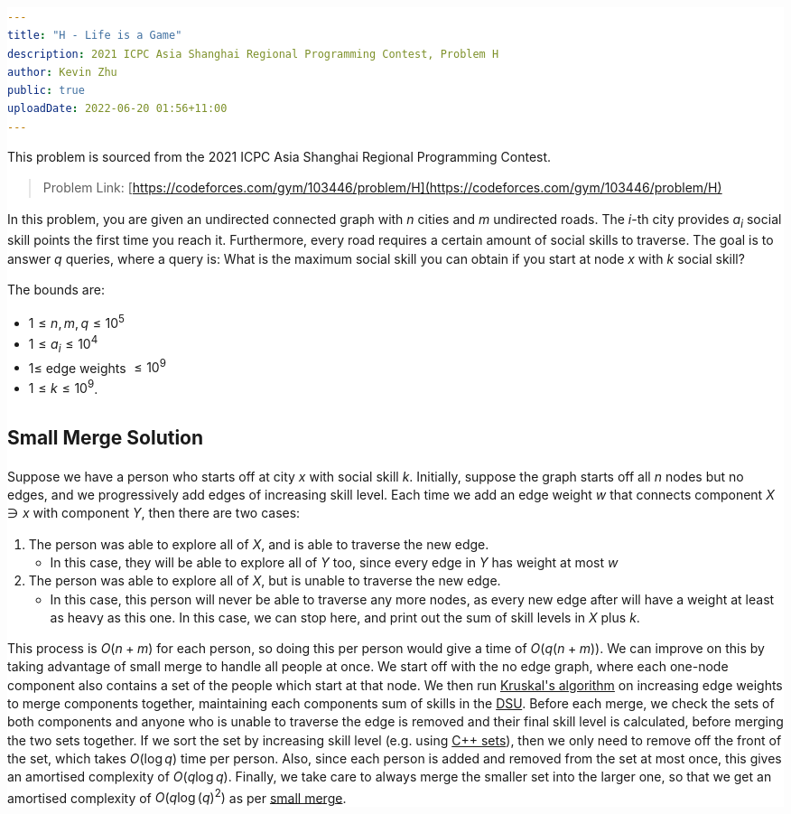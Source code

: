 ```yaml
---
title: "H - Life is a Game"
description: 2021 ICPC Asia Shanghai Regional Programming Contest, Problem H
author: Kevin Zhu
public: true
uploadDate: 2022-06-20 01:56+11:00
---
```


This problem is sourced from the 2021 ICPC Asia Shanghai Regional Programming Contest.

> Problem Link: [https://codeforces.com/gym/103446/problem/H](https://codeforces.com/gym/103446/problem/H)

In this problem, you are given an undirected connected graph with $n$ cities and $m$ undirected roads. The $i$-th city provides $a_i$ social skill points the first time you reach it. Furthermore, every road requires a certain amount of social skills to traverse. The goal is to answer $q$ queries, where a query is: What is the maximum social skill you can obtain if you start at node $x$ with $k$ social skill?

The bounds are: 

- $1 \le n, m, q \le 10^5$
- $1 \le a_i \le 10^4$
- $1 \le$ edge weights $\le 10^9$
- $1 \le k \le 10^9$.

## Small Merge Solution
Suppose we have a person who starts off at city $x$ with social skill $k$. Initially, suppose the graph starts off all $n$ nodes but no edges, and we progressively add edges of increasing skill level. Each time we add an edge weight $w$ that connects component $X \ni x$ with component $Y$, then there are two cases:

1. The person was able to explore all of $X$, and is able to traverse the new edge.
    - In this case, they will be able to explore all of $Y$ too, since every edge in $Y$ has weight at most $w$
2. The person was able to explore all of $X$, but is unable to traverse the new edge.
    - In this case, this person will never be able to traverse any more nodes, as every new edge after will have a weight at least as heavy as this one. In this case, we can stop here, and print out the sum of skill levels in $X$ plus $k$.

This process is $O(n+m)$ for each person, so doing this per person would give a time of $O(q(n+m))$. We can improve on this by taking advantage of small merge to handle all people at once. We start off with the no edge graph, where each one-node component also contains a set of the people which start at that node. We then run [Kruskal's algorithm](https://cp-algorithms.com/graph/mst_kruskal.html) on increasing edge weights to merge components together, maintaining each components sum of skills in the [DSU](https://cp-algorithms.com/data_structures/disjoint_set_union.html). Before each merge, we check the sets of both components and anyone who is unable to traverse the edge is removed and their final skill level is calculated, before merging the two sets together. If we sort the set by increasing skill level (e.g. using [C++ sets](https://cplusplus.com/reference/set/set/)), then we only need to remove off the front of the set, which takes $O(\log q)$ time per person. Also, since each person is added and removed from the set at most once, this gives an amortised complexity of $O(q \log q)$. Finally, we take care to always merge the smaller set into the larger one, so that we get an amortised complexity of $O(q \log (q)^2)$ as per [small merge](https://www.ralismark.xyz/posts/small-merge).
